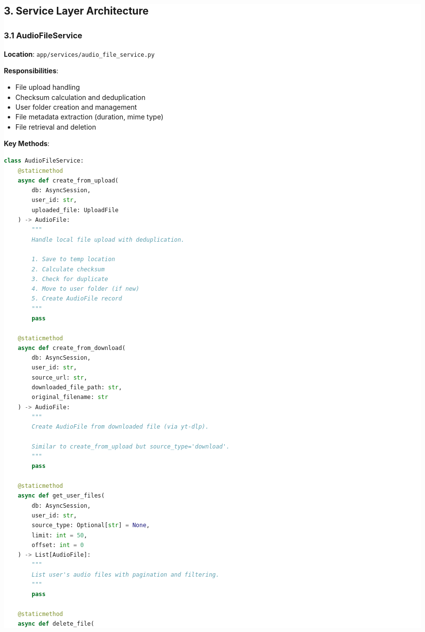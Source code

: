 
## 3. Service Layer Architecture

### 3.1 AudioFileService

**Location**: `app/services/audio_file_service.py`

**Responsibilities**:
- File upload handling
- Checksum calculation and deduplication
- User folder creation and management
- File metadata extraction (duration, mime type)
- File retrieval and deletion

**Key Methods**:

```python
class AudioFileService:
    @staticmethod
    async def create_from_upload(
        db: AsyncSession,
        user_id: str,
        uploaded_file: UploadFile
    ) -> AudioFile:
        """
        Handle local file upload with deduplication.

        1. Save to temp location
        2. Calculate checksum
        3. Check for duplicate
        4. Move to user folder (if new)
        5. Create AudioFile record
        """
        pass

    @staticmethod
    async def create_from_download(
        db: AsyncSession,
        user_id: str,
        source_url: str,
        downloaded_file_path: str,
        original_filename: str
    ) -> AudioFile:
        """
        Create AudioFile from downloaded file (via yt-dlp).

        Similar to create_from_upload but source_type='download'.
        """
        pass

    @staticmethod
    async def get_user_files(
        db: AsyncSession,
        user_id: str,
        source_type: Optional[str] = None,
        limit: int = 50,
        offset: int = 0
    ) -> List[AudioFile]:
        """
        List user's audio files with pagination and filtering.
        """
        pass

    @staticmethod
    async def delete_file(
```